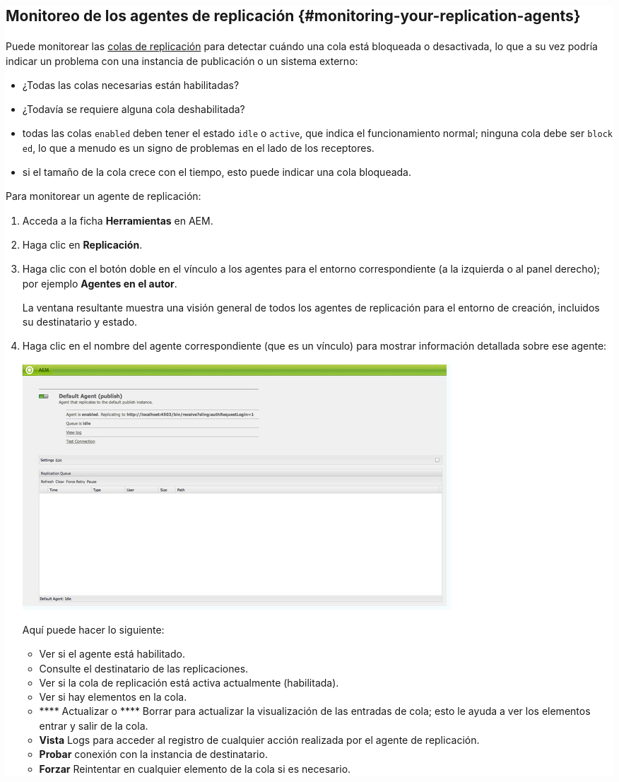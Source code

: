 ## Monitoreo de los agentes de replicación {#monitoring-your-replication-agents}

Puede monitorear las [colas de replicación](/help/sites-deploying/replication.md) para detectar cuándo una cola está bloqueada o desactivada, lo que a su vez podría indicar un problema con una instancia de publicación o un sistema externo:

* ¿Todas las colas necesarias están habilitadas?
* ¿Todavía se requiere alguna cola deshabilitada?
* todas las colas `enabled` deben tener el estado `idle` o `active`, que indica el funcionamiento normal; ninguna cola debe ser `blocked`, lo que a menudo es un signo de problemas en el lado de los receptores.

* si el tamaño de la cola crece con el tiempo, esto puede indicar una cola bloqueada.

Para monitorear un agente de replicación:

1. Acceda a la ficha **Herramientas** en AEM.
1. Haga clic en **Replicación**.
1. Haga clic con el botón doble en el vínculo a los agentes para el entorno correspondiente (a la izquierda o al panel derecho); por ejemplo **Agentes en el autor**.

   La ventana resultante muestra una visión general de todos los agentes de replicación para el entorno de creación, incluidos su destinatario y estado.

1. Haga clic en el nombre del agente correspondiente (que es un vínculo) para mostrar información detallada sobre ese agente:

   ![chlimage_1-8](assets/chlimage_1-8.jpeg)

   Aquí puede hacer lo siguiente:

   * Ver si el agente está habilitado.
   * Consulte el destinatario de las replicaciones.
   * Ver si la cola de replicación está activa actualmente (habilitada).
   * Ver si hay elementos en la cola.
   * **** Actualizar o  **** Borrar para actualizar la visualización de las entradas de cola; esto le ayuda a ver los elementos entrar y salir de la cola.
   * **Vista** Logs para acceder al registro de cualquier acción realizada por el agente de replicación.
   * **Probar** conexión con la instancia de destinatario.
   * **Forzar** Reintentar en cualquier elemento de la cola si es necesario.
